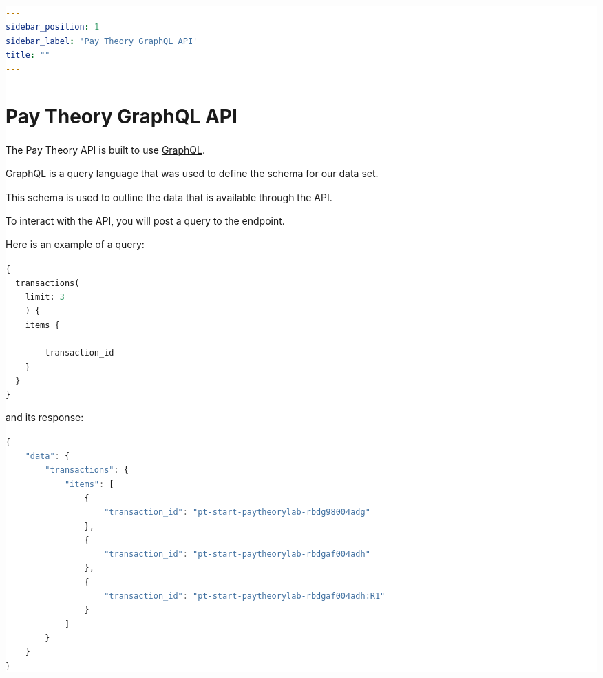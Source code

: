 ```yaml
---
sidebar_position: 1
sidebar_label: 'Pay Theory GraphQL API'
title: ""
---
```

# Pay Theory GraphQL API

The Pay Theory API is built to use [GraphQL](https://graphql.org/learn/). 

GraphQL is a query language that was used to define the schema for our data set.

This schema is used to outline the data that is available through the API.

To interact with the API, you will post a query to the endpoint.

Here is an example of a query:

```graphql
{
  transactions(
    limit: 3
    ) {
    items {
        
        transaction_id
    }
  }
}
```

and its response:

```js
{
    "data": {
        "transactions": {
            "items": [
                {
                    "transaction_id": "pt-start-paytheorylab-rbdg98004adg"
                },
                {
                    "transaction_id": "pt-start-paytheorylab-rbdgaf004adh"
                },
                {
                    "transaction_id": "pt-start-paytheorylab-rbdgaf004adh:R1"
                }
            ]
        }
    }
}
```
